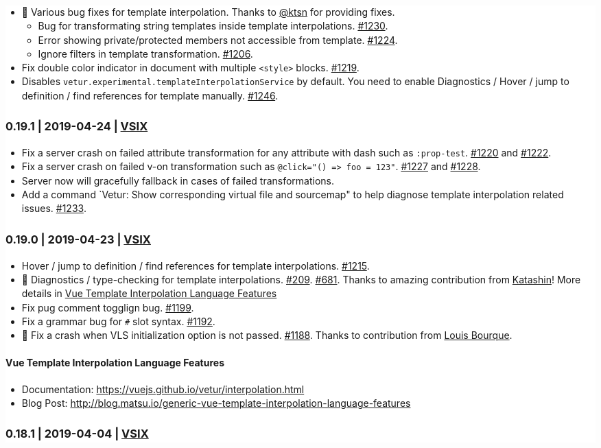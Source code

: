 - 🙌 Various bug fixes for template interpolation. Thanks to [@ktsn](https://github.com/ktsn) for providing fixes.
  - Bug for transformating string templates inside template interpolations. [#1230](https://github.com/yoyo930021/vuter/issues/1230).
  - Error showing private/protected members not accessible from template. [#1224](https://github.com/yoyo930021/vuter/issues/1224).
  - Ignore filters in template transformation. [#1206](https://github.com/yoyo930021/vuter/issues/1206).
- Fix double color indicator in document with multiple `<style>` blocks. [#1219](https://github.com/yoyo930021/vuter/issues/1219).
- Disables `vetur.experimental.templateInterpolationService` by default. You need to enable Diagnostics / Hover / jump to definition / find references for template manually. [#1246](https://github.com/yoyo930021/vuter/issues/1246).

### 0.19.1 | 2019-04-24 | [VSIX](https://marketplace.visualstudio.com/_apis/public/gallery/publishers/octref/vsextensions/vetur/0.19.1/vspackage)

- Fix a server crash on failed attribute transformation for any attribute with dash such as `:prop-test`. [#1220](https://github.com/yoyo930021/vuter/issues/1220) and [#1222](https://github.com/yoyo930021/vuter/issues/1222).
- Fix a server crash on failed v-on transformation such as `@click="() => foo = 123"`. [#1227](https://github.com/yoyo930021/vuter/issues/1227) and [#1228](https://github.com/yoyo930021/vuter/issues/1228).
- Server now will gracefully fallback in cases of failed transformations.
- Add a command `Vetur: Show corresponding virtual file and sourcemap" to help diagnose template interpolation related issues. [#1233](https://github.com/yoyo930021/vuter/issues/1233).

### 0.19.0 | 2019-04-23 | [VSIX](https://marketplace.visualstudio.com/_apis/public/gallery/publishers/octref/vsextensions/vetur/0.19.0/vspackage)

- Hover / jump to definition / find references for template interpolations. [#1215](https://github.com/yoyo930021/vuter/issues/1215).
- 🙌 Diagnostics / type-checking for template interpolations. [#209](https://github.com/yoyo930021/vuter/issues/209). [#681](https://github.com/yoyo930021/vuter/issues/681). Thanks to amazing contribution from [Katashin](https://github.com/ktsn)! More details in [Vue Template Interpolation Language Features](#vue-template-interpolation-language-features)
- Fix pug comment togglign bug. [#1199](https://github.com/yoyo930021/vuter/issues/1199).
- Fix a grammar bug for `#` slot syntax. [#1192](https://github.com/yoyo930021/vuter/issues/1192).
- 🙌 Fix a crash when VLS initialization option is not passed. [#1188](https://github.com/yoyo930021/vuter/issues/1188). Thanks to contribution from [Louis Bourque](https://github.com/louisbourque).

#### Vue Template Interpolation Language Features

- Documentation: https://vuejs.github.io/vetur/interpolation.html
- Blog Post: http://blog.matsu.io/generic-vue-template-interpolation-language-features

### 0.18.1 | 2019-04-04 | [VSIX](https://marketplace.visualstudio.com/_apis/public/gallery/publishers/octref/vsextensions/vetur/0.18.1/vspackage)

